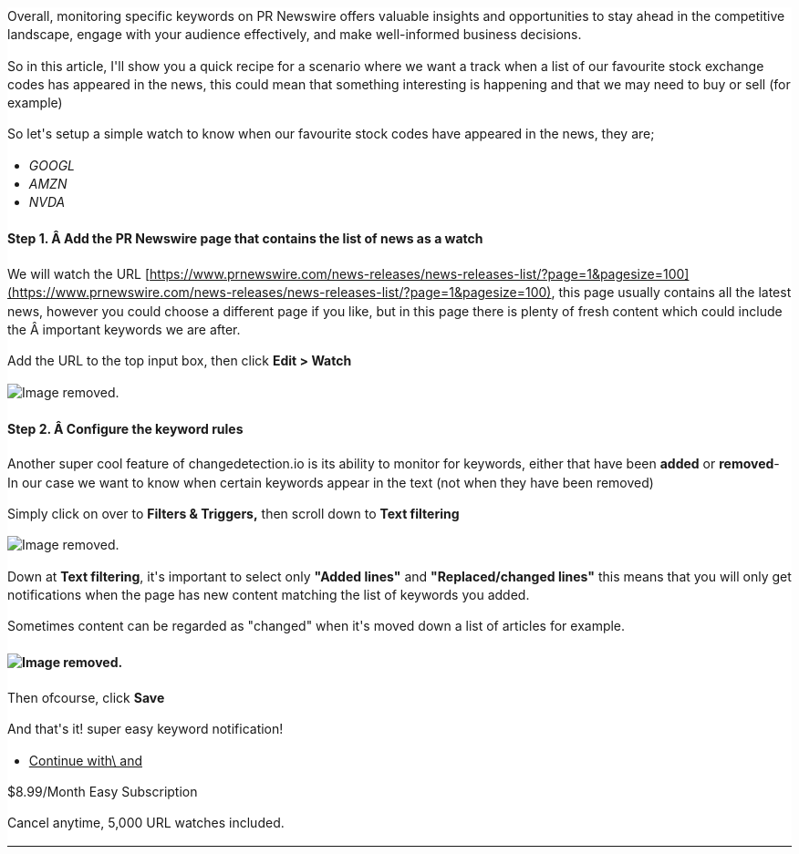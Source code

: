 Overall, monitoring specific keywords on PR Newswire offers valuable insights and opportunities to stay ahead in the competitive landscape, engage with your audience effectively, and make well-informed business decisions.

So in this article, I'll show you a quick recipe for a scenario where we want a track when a list of our favourite stock exchange codes has appeared in the news, this could mean that something interesting is happening and that we may need to buy or sell (for example)

So let's setup a simple watch to know when our favourite stock codes have appeared in the news, they are;

- _GOOGL_
- _AMZN_
- _NVDA_

#### Step 1. Â Add the PR Newswire page that contains the list of news as a watch

We will watch the URL [https://www.prnewswire.com/news-releases/news-releases-list/?page=1&pagesize=100](https://www.prnewswire.com/news-releases/news-releases-list/?page=1&pagesize=100), this page usually contains all the latest news, however you could choose a different page if you like, but in this page there is plenty of fresh content which could include the Â important keywords we are after.

Add the URL to the top input box, then click **Edit > Watch**

![Image removed.](https://changedetection.io/sites/changedetection.io/files/inline-images/image_2.png)

#### Step 2. Â Configure the keyword rules

Another super cool feature of changedetection.io is its ability to monitor for keywords, either that have been **added** or **removed**\- In our case we want to know when certain keywords appear in the text (not when they have been removed)

Simply click on over to **Filters & Triggers,** then scroll down to **Text filtering**

![Image removed.](https://changedetection.io/sites/changedetection.io/files/inline-images/image_3.png)

Down at **Text filtering**, it's important to select only **"Added lines"** and **"Replaced/changed lines"** this means that you will only get notifications when the page has new content matching the list of keywords you added.

Sometimes content can be regarded as "changed" when it's moved down a list of articles for example.

#### ![Image removed.](https://changedetection.io/sites/changedetection.io/files/inline-images/image_5.png)

Then ofcourse, click **Save**

And that's it! super easy keyword notification!

- [Continue with\\
    and](https://changedetection.io/checkout)

$8.99/Month Easy Subscription


Cancel anytime, 5,000 URL watches included.

---